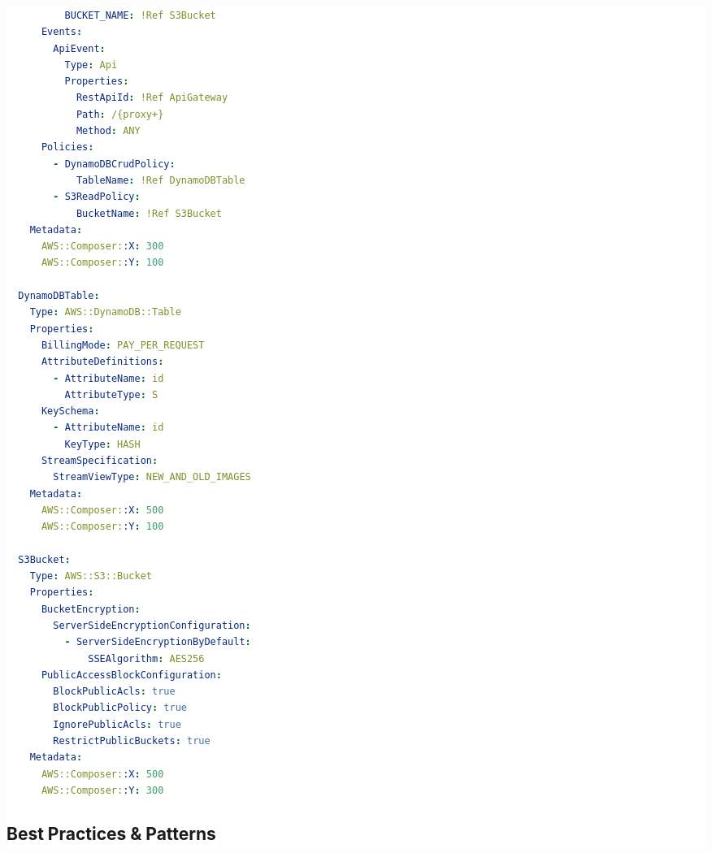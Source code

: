 ```yaml
          BUCKET_NAME: !Ref S3Bucket
      Events:
        ApiEvent:
          Type: Api
          Properties:
            RestApiId: !Ref ApiGateway
            Path: /{proxy+}
            Method: ANY
      Policies:
        - DynamoDBCrudPolicy:
            TableName: !Ref DynamoDBTable
        - S3ReadPolicy:
            BucketName: !Ref S3Bucket
    Metadata:
      AWS::Composer::X: 300
      AWS::Composer::Y: 100

  DynamoDBTable:
    Type: AWS::DynamoDB::Table
    Properties:
      BillingMode: PAY_PER_REQUEST
      AttributeDefinitions:
        - AttributeName: id
          AttributeType: S
      KeySchema:
        - AttributeName: id
          KeyType: HASH
      StreamSpecification:
        StreamViewType: NEW_AND_OLD_IMAGES
    Metadata:
      AWS::Composer::X: 500
      AWS::Composer::Y: 100

  S3Bucket:
    Type: AWS::S3::Bucket
    Properties:
      BucketEncryption:
        ServerSideEncryptionConfiguration:
          - ServerSideEncryptionByDefault:
              SSEAlgorithm: AES256
      PublicAccessBlockConfiguration:
        BlockPublicAcls: true
        BlockPublicPolicy: true
        IgnorePublicAcls: true
        RestrictPublicBuckets: true
    Metadata:
      AWS::Composer::X: 500
      AWS::Composer::Y: 300
```

## Best Practices & Patterns
